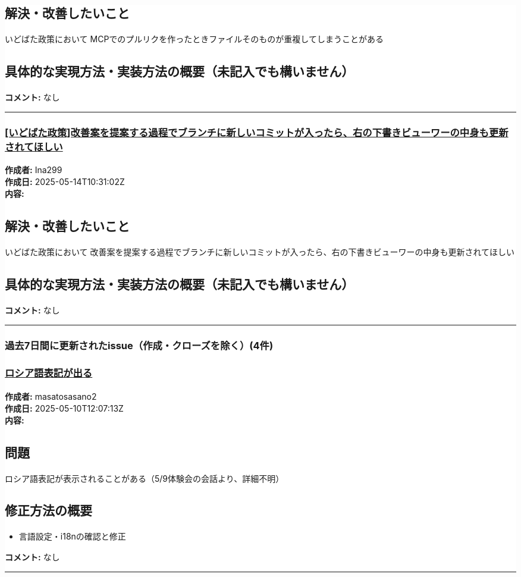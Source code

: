 ## 解決・改善したいこと
いどばた政策において
MCPでのプルリクを作ったときファイルそのものが重複してしまうことがある



## 具体的な実現方法・実装方法の概要（未記入でも構いません）


**コメント:** なし

---

### [[いどばた政策]改善案を提案する過程でブランチに新しいコミットが入ったら、右の下書きビューワーの中身も更新されてほしい](https://github.com/digitaldemocracy2030/idobata/issues/283)

**作成者:** Ina299  
**作成日:** 2025-05-14T10:31:02Z  
**内容:**

## 解決・改善したいこと
いどばた政策において
改善案を提案する過程でブランチに新しいコミットが入ったら、右の下書きビューワーの中身も更新されてほしい




## 具体的な実現方法・実装方法の概要（未記入でも構いません）


**コメント:** なし

---

### 過去7日間に更新されたissue（作成・クローズを除く）(4件)

### [ロシア語表記が出る](https://github.com/digitaldemocracy2030/idobata/issues/276)

**作成者:** masatosasano2  
**作成日:** 2025-05-10T12:07:13Z  
**内容:**

## 問題

ロシア語表記が表示されることがある（5/9体験会の会話より、詳細不明）

## 修正方法の概要

- 言語設定・i18nの確認と修正

**コメント:** なし

---